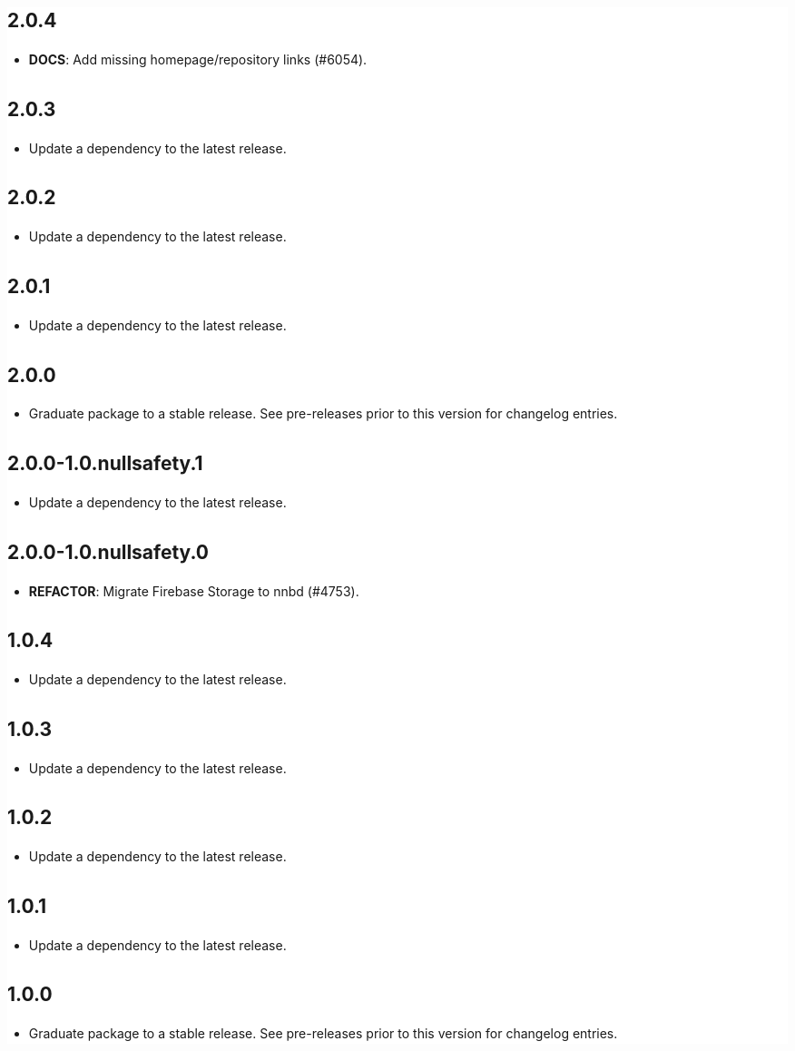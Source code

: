 ## 2.0.4

 - **DOCS**: Add missing homepage/repository links (#6054).

## 2.0.3

 - Update a dependency to the latest release.

## 2.0.2

 - Update a dependency to the latest release.

## 2.0.1

 - Update a dependency to the latest release.

## 2.0.0

 - Graduate package to a stable release. See pre-releases prior to this version for changelog entries.

## 2.0.0-1.0.nullsafety.1

 - Update a dependency to the latest release.

## 2.0.0-1.0.nullsafety.0

 - **REFACTOR**: Migrate Firebase Storage to nnbd (#4753).

## 1.0.4

 - Update a dependency to the latest release.

## 1.0.3

 - Update a dependency to the latest release.

## 1.0.2

 - Update a dependency to the latest release.

## 1.0.1

 - Update a dependency to the latest release.

## 1.0.0

 - Graduate package to a stable release. See pre-releases prior to this version for changelog entries.

